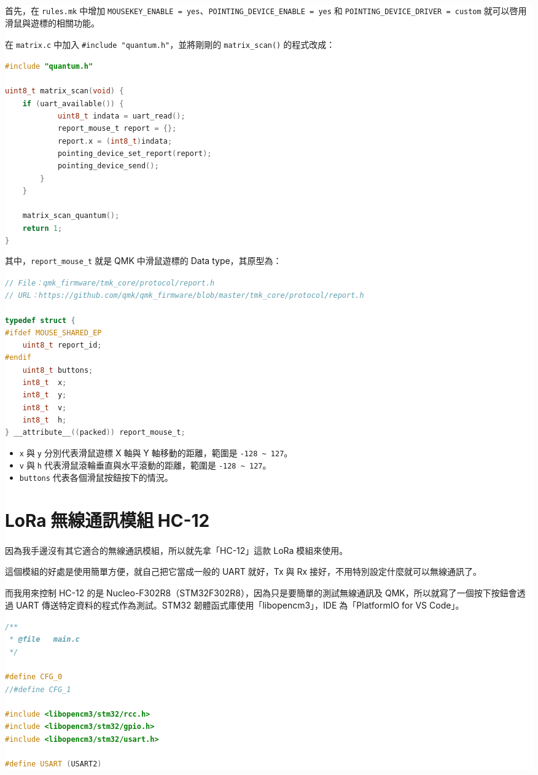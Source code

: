 首先，在 `rules.mk` 中增加 `MOUSEKEY_ENABLE = yes`、`POINTING_DEVICE_ENABLE = yes` 和 `POINTING_DEVICE_DRIVER = custom` 就可以啓用滑鼠與遊標的相關功能。

在 `matrix.c` 中加入 `#include "quantum.h"`，並將剛剛的 `matrix_scan()` 的程式改成：

```c
#include "quantum.h"

uint8_t matrix_scan(void) {
    if (uart_available()) {
            uint8_t indata = uart_read();
            report_mouse_t report = {};
            report.x = (int8_t)indata;
            pointing_device_set_report(report);
            pointing_device_send();
        }
    }

    matrix_scan_quantum();
    return 1;
}
```

其中，`report_mouse_t` 就是 QMK 中滑鼠遊標的 Data type，其原型為：
```c
// File：qmk_firmware/tmk_core/protocol/report.h
// URL：https://github.com/qmk/qmk_firmware/blob/master/tmk_core/protocol/report.h

typedef struct {
#ifdef MOUSE_SHARED_EP
    uint8_t report_id;
#endif
    uint8_t buttons;
    int8_t  x;
    int8_t  y;
    int8_t  v;
    int8_t  h;
} __attribute__((packed)) report_mouse_t;
```

- `x` 與 `y` 分別代表滑鼠遊標 X 軸與 Y 軸移動的距離，範圍是 `-128 ~ 127`。
- `v` 與 `h` 代表滑鼠滾輪垂直與水平滾動的距離，範圍是 `-128 ~ 127`。
- `buttons` 代表各個滑鼠按鈕按下的情況。

# LoRa 無線通訊模組 HC-12

因為我手邊沒有其它適合的無線通訊模組，所以就先拿「HC-12」這款 LoRa 模組來使用。

這個模組的好處是使用簡單方便，就自己把它當成一般的 UART 就好，Tx 與 Rx 接好，不用特別設定什麼就可以無線通訊了。

而我用來控制 HC-12 的是 Nucleo-F302R8（STM32F302R8），因為只是要簡單的測試無線通訊及 QMK，所以就寫了一個按下按鈕會透過 UART 傳送特定資料的程式作為測試。STM32 韌體函式庫使用「libopencm3」，IDE 為「PlatformIO for VS Code」。

```c
/**
 * @file   main.c
 */

#define CFG_0
//#define CFG_1

#include <libopencm3/stm32/rcc.h>
#include <libopencm3/stm32/gpio.h>
#include <libopencm3/stm32/usart.h>

#define USART (USART2)

```